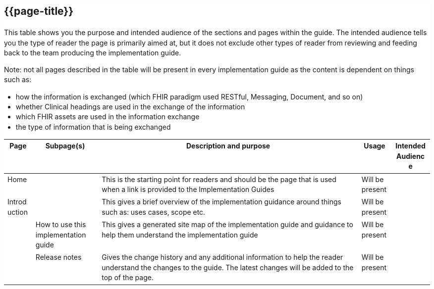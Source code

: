 ## {{page-title}}

<p>This table shows you the purpose and intended audience of the sections and pages within the guide. The intended audience
    tells you the type of reader the page is primarily aimed at, but it does not exclude other
    types of reader from reviewing and feeding back to the team producing the implementation guide.</p>
<p>Note: not all pages described in the table will be present in every implementation guide as the content is dependent
    on things such as:</p>
<ul>
    <li>how the information is exchanged (which FHIR paradigm used RESTful, Messaging, Document, and so on)</li>
    <li>whether Clinical headings are used in the exchange of the information</li>
    <li>which FHIR assets are used in the information exchange</li>
    <li>the type of information that is being exchanged</li>
</ul>
<table data-responsive>
    <thead>
        <tr>
            <th>Page</th>
            <th>Subpage(s)</th>
            <th>Description and purpose</th>
            <th>Usage</th>
            <th>Intended Audience</th>
        </tr>
    </thead>
    <tbody>
        <tr>
            <td>Home</td>
            <td></td>
            <td>This is the starting point for readers and should be the page that is used when a link is provided to
                the Implementation Guides</td>
            <td>Will be present</td>
            <td></td>
        </tr>
        <tr>
            <td>Introduction</td>
            <td></td>
            <td>This gives a brief overview of the implementation guidance around things such as: uses cases, scope etc.
            </td>
            <td>Will be present</td>
            <td></td>
        </tr>
        <tr>
            <td></td>
            <td>How to use this implementation guide</td>
            <td>This gives a generated site map of the implementation guide and guidance to help them understand the
                implementation guide</td>
            <td>Will be present</td>
            <td></td>
        </tr>
        <tr>
            <td></td>
            <td>Release notes</td>
            <td>Gives the change history and any additional information to help the reader understand the changes to the
                guide. The latest changes will be added to the top of the page.</td>
            <td>Will be present</td>
            <td></td>
        </tr>